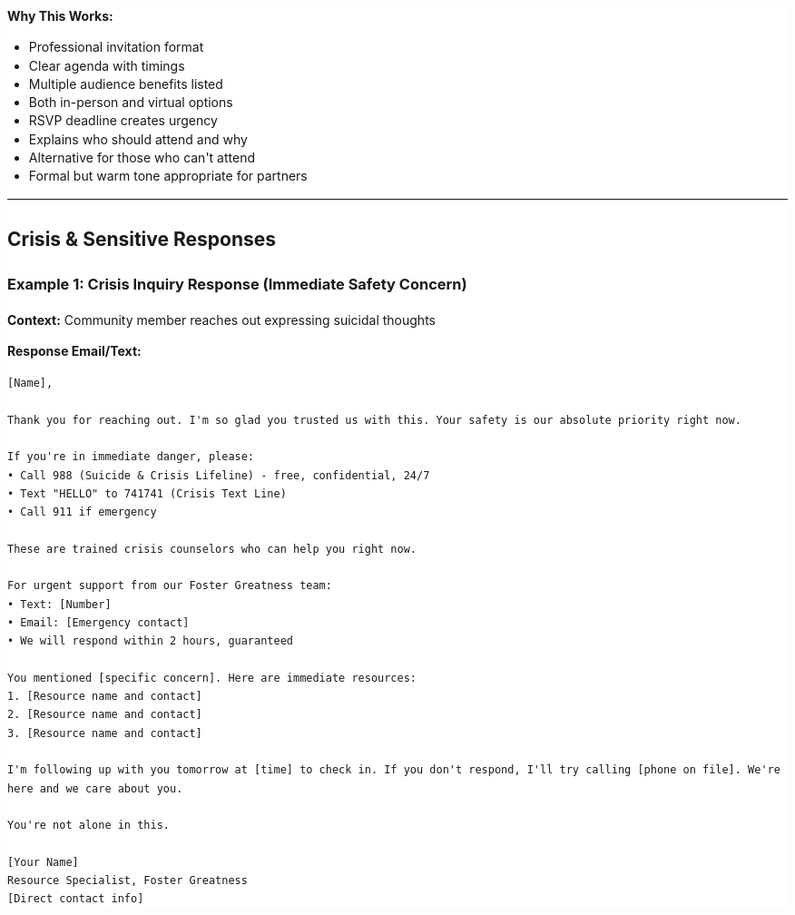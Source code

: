 ```
```

**Why This Works:**
- Professional invitation format
- Clear agenda with timings
- Multiple audience benefits listed
- Both in-person and virtual options
- RSVP deadline creates urgency
- Explains who should attend and why
- Alternative for those who can't attend
- Formal but warm tone appropriate for partners

---

## Crisis & Sensitive Responses

### Example 1: Crisis Inquiry Response (Immediate Safety Concern)

**Context:** Community member reaches out expressing suicidal thoughts

**Response Email/Text:**

```
[Name],

Thank you for reaching out. I'm so glad you trusted us with this. Your safety is our absolute priority right now.

If you're in immediate danger, please:
• Call 988 (Suicide & Crisis Lifeline) - free, confidential, 24/7
• Text "HELLO" to 741741 (Crisis Text Line)
• Call 911 if emergency

These are trained crisis counselors who can help you right now.

For urgent support from our Foster Greatness team:
• Text: [Number]
• Email: [Emergency contact]
• We will respond within 2 hours, guaranteed

You mentioned [specific concern]. Here are immediate resources:
1. [Resource name and contact]
2. [Resource name and contact]
3. [Resource name and contact]

I'm following up with you tomorrow at [time] to check in. If you don't respond, I'll try calling [phone on file]. We're here and we care about you.

You're not alone in this.

[Your Name]
Resource Specialist, Foster Greatness
[Direct contact info]
```
